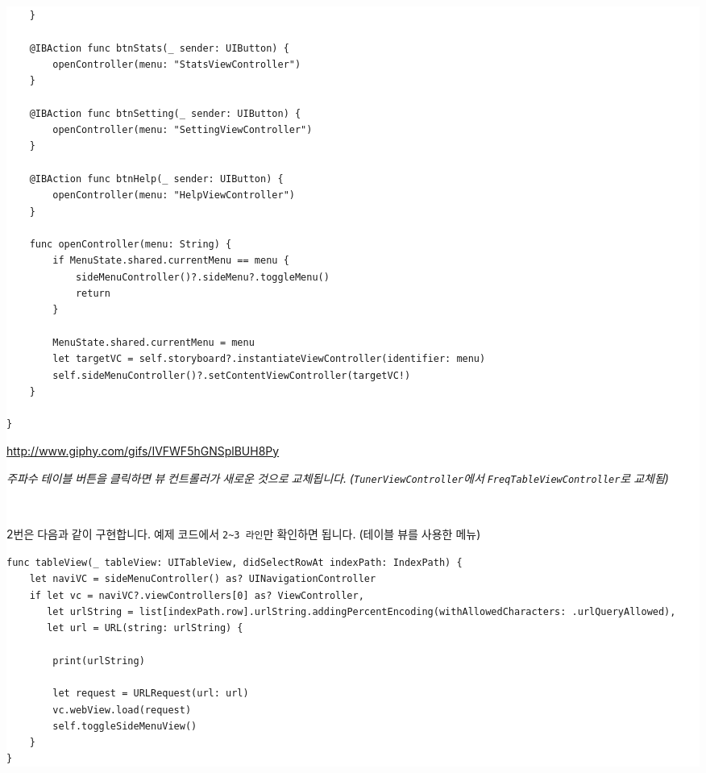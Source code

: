 ```
    }
    
    @IBAction func btnStats(_ sender: UIButton) {
        openController(menu: "StatsViewController")
    }
    
    @IBAction func btnSetting(_ sender: UIButton) {
        openController(menu: "SettingViewController")
    }
    
    @IBAction func btnHelp(_ sender: UIButton) {
        openController(menu: "HelpViewController")
    }
    
    func openController(menu: String) {
        if MenuState.shared.currentMenu == menu {
            sideMenuController()?.sideMenu?.toggleMenu()
            return
        }
        
        MenuState.shared.currentMenu = menu
        let targetVC = self.storyboard?.instantiateViewController(identifier: menu)
        self.sideMenuController()?.setContentViewController(targetVC!)
    }
    
}

```

http://www.giphy.com/gifs/IVFWF5hGNSplBUH8Py

_주파수 테이블 버튼을 클릭하면 뷰 컨트롤러가 새로운 것으로 교체됩니다. (`TunerViewController`에서 `FreqTableViewController`로 교체됨)_

 

2번은 다음과 같이 구현합니다. 예제 코드에서 `2~3 라인`만 확인하면 됩니다. (테이블 뷰를 사용한 메뉴)

```
func tableView(_ tableView: UITableView, didSelectRowAt indexPath: IndexPath) {
    let naviVC = sideMenuController() as? UINavigationController
    if let vc = naviVC?.viewControllers[0] as? ViewController,
       let urlString = list[indexPath.row].urlString.addingPercentEncoding(withAllowedCharacters: .urlQueryAllowed),
       let url = URL(string: urlString) {
        
        print(urlString)
        
        let request = URLRequest(url: url)
        vc.webView.load(request)
        self.toggleSideMenuView()
    }
}
```
